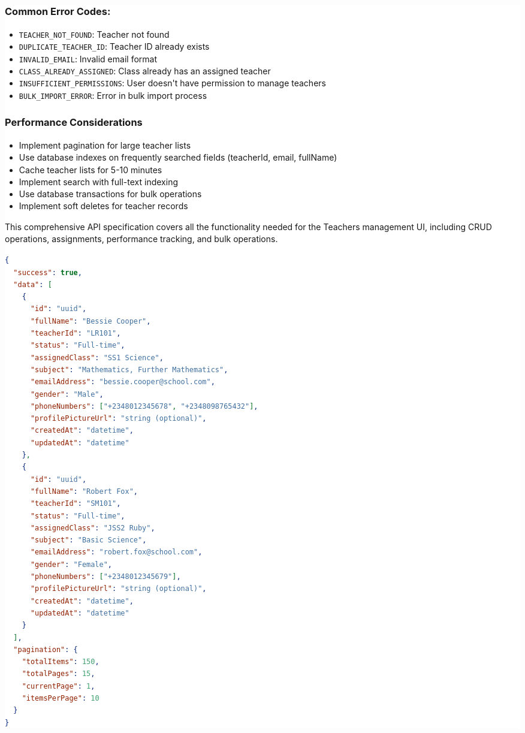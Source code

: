 ### Common Error Codes:
- `TEACHER_NOT_FOUND`: Teacher not found
- `DUPLICATE_TEACHER_ID`: Teacher ID already exists
- `INVALID_EMAIL`: Invalid email format
- `CLASS_ALREADY_ASSIGNED`: Class already has an assigned teacher
- `INSUFFICIENT_PERMISSIONS`: User doesn't have permission to manage teachers
- `BULK_IMPORT_ERROR`: Error in bulk import process

### Performance Considerations

- Implement pagination for large teacher lists
- Use database indexes on frequently searched fields (teacherId, email, fullName)
- Cache teacher lists for 5-10 minutes
- Implement search with full-text indexing
- Use database transactions for bulk operations
- Implement soft deletes for teacher records

This comprehensive API specification covers all the functionality needed for the Teachers management UI, including CRUD operations, assignments, performance tracking, and bulk operations.

```json
{
  "success": true,
  "data": [
    {
      "id": "uuid",
      "fullName": "Bessie Cooper",
      "teacherId": "LR101",
      "status": "Full-time",
      "assignedClass": "SS1 Science",
      "subject": "Mathematics, Further Mathematics",
      "emailAddress": "bessie.cooper@school.com",
      "gender": "Male",
      "phoneNumbers": ["+2348012345678", "+2348098765432"],
      "profilePictureUrl": "string (optional)",
      "createdAt": "datetime",
      "updatedAt": "datetime"
    },
    {
      "id": "uuid",
      "fullName": "Robert Fox",
      "teacherId": "SM101",
      "status": "Full-time",
      "assignedClass": "JSS2 Ruby",
      "subject": "Basic Science",
      "emailAddress": "robert.fox@school.com",
      "gender": "Female",
      "phoneNumbers": ["+2348012345679"],
      "profilePictureUrl": "string (optional)",
      "createdAt": "datetime",
      "updatedAt": "datetime"
    }
  ],
  "pagination": {
    "totalItems": 150,
    "totalPages": 15,
    "currentPage": 1,
    "itemsPerPage": 10
  }
}
```
